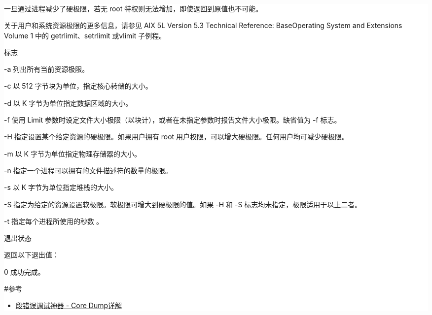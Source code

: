 一旦通过进程减少了硬极限，若无 root 特权则无法增加，即使返回到原值也不可能。 

关于用户和系统资源极限的更多信息，请参见 AIX 5L Version 5.3 Technical Reference: BaseOperating System and Extensions Volume 1 中的 getrlimit、setrlimit 或vlimit 子例程。 

标志 

-a 列出所有当前资源极限。 

-c 以 512 字节块为单位，指定核心转储的大小。 

-d 以 K 字节为单位指定数据区域的大小。 

-f 使用 Limit 参数时设定文件大小极限（以块计），或者在未指定参数时报告文件大小极限。缺省值为 -f 标志。 

-H 指定设置某个给定资源的硬极限。如果用户拥有 root 用户权限，可以增大硬极限。任何用户均可减少硬极限。 

-m 以 K 字节为单位指定物理存储器的大小。 

-n 指定一个进程可以拥有的文件描述符的数量的极限。 

-s 以 K 字节为单位指定堆栈的大小。 

-S 指定为给定的资源设置软极限。软极限可增大到硬极限的值。如果 -H 和 -S 标志均未指定，极限适用于以上二者。 

-t 指定每个进程所使用的秒数 。 

退出状态 

返回以下退出值： 

0 成功完成。

#参考
* [段错误调试神器 - Core Dump详解](http://www.embeddedlinux.org.cn/html/jishuzixun/201307/08-2594.html)